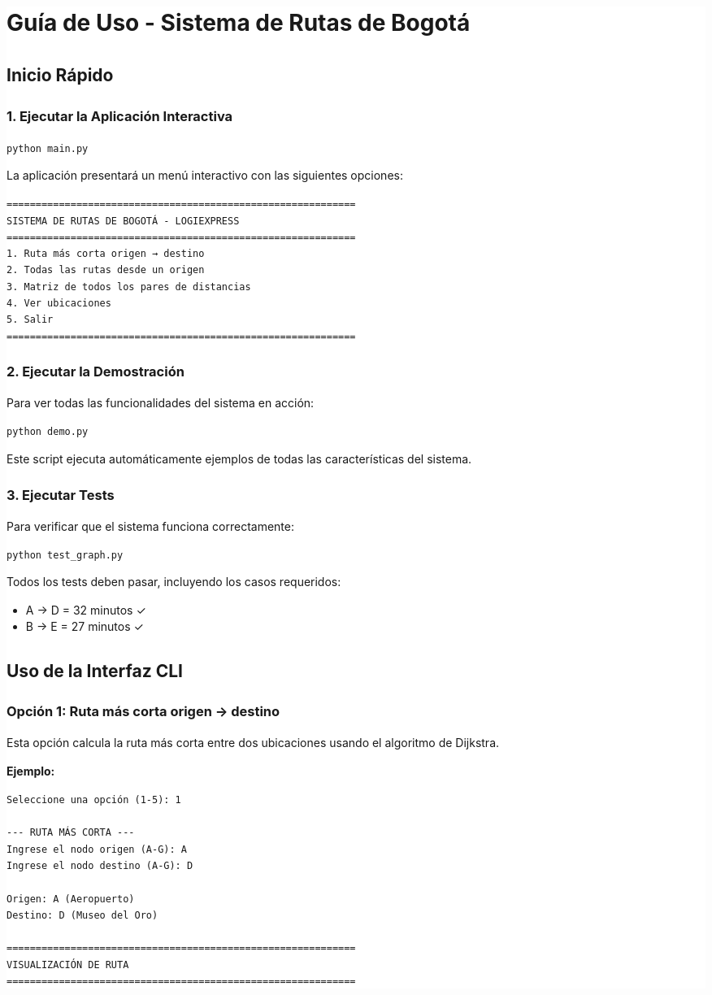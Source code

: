 # Guía de Uso - Sistema de Rutas de Bogotá

## Inicio Rápido

### 1. Ejecutar la Aplicación Interactiva

```bash
python main.py
```

La aplicación presentará un menú interactivo con las siguientes opciones:

```
============================================================
SISTEMA DE RUTAS DE BOGOTÁ - LOGIEXPRESS
============================================================
1. Ruta más corta origen → destino
2. Todas las rutas desde un origen
3. Matriz de todos los pares de distancias
4. Ver ubicaciones
5. Salir
============================================================
```

### 2. Ejecutar la Demostración

Para ver todas las funcionalidades del sistema en acción:

```bash
python demo.py
```

Este script ejecuta automáticamente ejemplos de todas las características del sistema.

### 3. Ejecutar Tests

Para verificar que el sistema funciona correctamente:

```bash
python test_graph.py
```

Todos los tests deben pasar, incluyendo los casos requeridos:
- A → D = 32 minutos ✓
- B → E = 27 minutos ✓

## Uso de la Interfaz CLI

### Opción 1: Ruta más corta origen → destino

Esta opción calcula la ruta más corta entre dos ubicaciones usando el algoritmo de Dijkstra.

**Ejemplo:**
```
Seleccione una opción (1-5): 1

--- RUTA MÁS CORTA ---
Ingrese el nodo origen (A-G): A
Ingrese el nodo destino (A-G): D

Origen: A (Aeropuerto)
Destino: D (Museo del Oro)

============================================================
VISUALIZACIÓN DE RUTA
============================================================
```